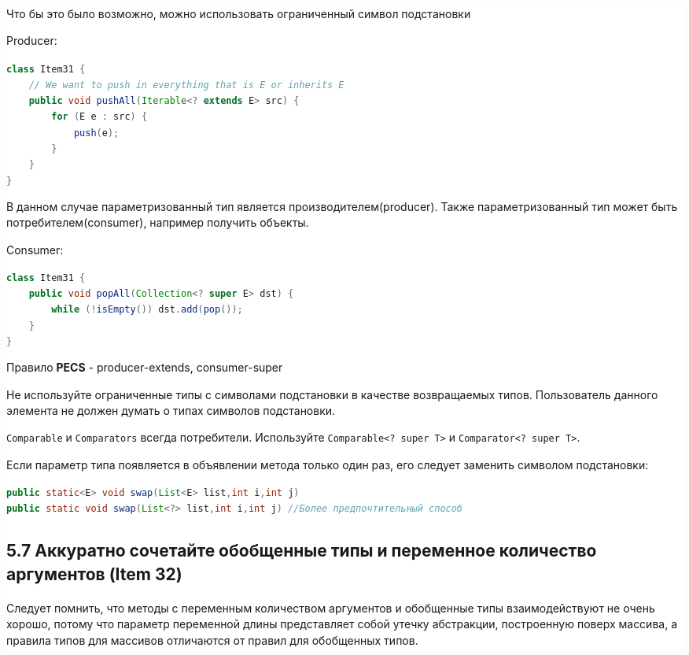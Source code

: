 Что бы это было возможно, можно использовать ограниченный символ подстановки

Producer:

```java
class Item31 {
    // We want to push in everything that is E or inherits E
    public void pushAll(Iterable<? extends E> src) {
        for (E e : src) {
            push(e);
        }
    }
}

```

В данном случае параметризованный тип является производителем(producer). Также параметризованный тип может быть
потребителем(consumer), например получить объекты.

Consumer:

```java
class Item31 {
    public void popAll(Collection<? super E> dst) {
        while (!isEmpty()) dst.add(pop());
    }
}

```

Правило **PECS** - producer-extends, consumer-super

Не используйте ограниченные типы с символами подстановки в качестве возвращаемых типов. Пользователь данного элемента не
должен думать о типах символов подстановки.

`Comparable` и `Comparators` всегда потребители. Используйте `Comparable<? super T>` и `Comparator<? super T>`.

Если параметр типа появляется в объявлении метода только один раз, его следует заменить символом подстановки:

```java
public static<E> void swap(List<E> list,int i,int j)
public static void swap(List<?> list,int i,int j) //Более предпочтительный способ
```

## 5.7 Аккуратно сочетайте обобщенные типы и переменное количество аргументов (Item 32)

Следует помнить, что методы с переменным количеством аргументов и обобщенные типы взаимодействуют не очень хорошо,
потому что параметр переменной длины представляет собой утечку абстракции, построенную поверх массива, а правила типов
для массивов отличаются от правил для обобщенных типов.
